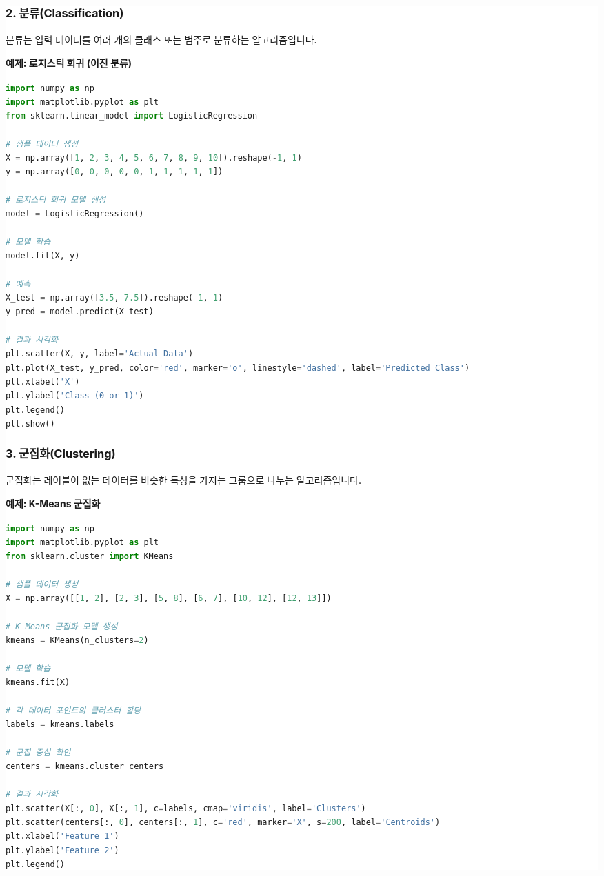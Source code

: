### 2. 분류(Classification)

분류는 입력 데이터를 여러 개의 클래스 또는 범주로 분류하는 알고리즘입니다.

**예제: 로지스틱 회귀 (이진 분류)**

```python
import numpy as np
import matplotlib.pyplot as plt
from sklearn.linear_model import LogisticRegression

# 샘플 데이터 생성
X = np.array([1, 2, 3, 4, 5, 6, 7, 8, 9, 10]).reshape(-1, 1)
y = np.array([0, 0, 0, 0, 0, 1, 1, 1, 1, 1])

# 로지스틱 회귀 모델 생성
model = LogisticRegression()

# 모델 학습
model.fit(X, y)

# 예측
X_test = np.array([3.5, 7.5]).reshape(-1, 1)
y_pred = model.predict(X_test)

# 결과 시각화
plt.scatter(X, y, label='Actual Data')
plt.plot(X_test, y_pred, color='red', marker='o', linestyle='dashed', label='Predicted Class')
plt.xlabel('X')
plt.ylabel('Class (0 or 1)')
plt.legend()
plt.show()
```

### 3. 군집화(Clustering)

군집화는 레이블이 없는 데이터를 비슷한 특성을 가지는 그룹으로 나누는 알고리즘입니다.

**예제: K-Means 군집화**

```python
import numpy as np
import matplotlib.pyplot as plt
from sklearn.cluster import KMeans

# 샘플 데이터 생성
X = np.array([[1, 2], [2, 3], [5, 8], [6, 7], [10, 12], [12, 13]])

# K-Means 군집화 모델 생성
kmeans = KMeans(n_clusters=2)

# 모델 학습
kmeans.fit(X)

# 각 데이터 포인트의 클러스터 할당
labels = kmeans.labels_

# 군집 중심 확인
centers = kmeans.cluster_centers_

# 결과 시각화
plt.scatter(X[:, 0], X[:, 1], c=labels, cmap='viridis', label='Clusters')
plt.scatter(centers[:, 0], centers[:, 1], c='red', marker='X', s=200, label='Centroids')
plt.xlabel('Feature 1')
plt.ylabel('Feature 2')
plt.legend()
```